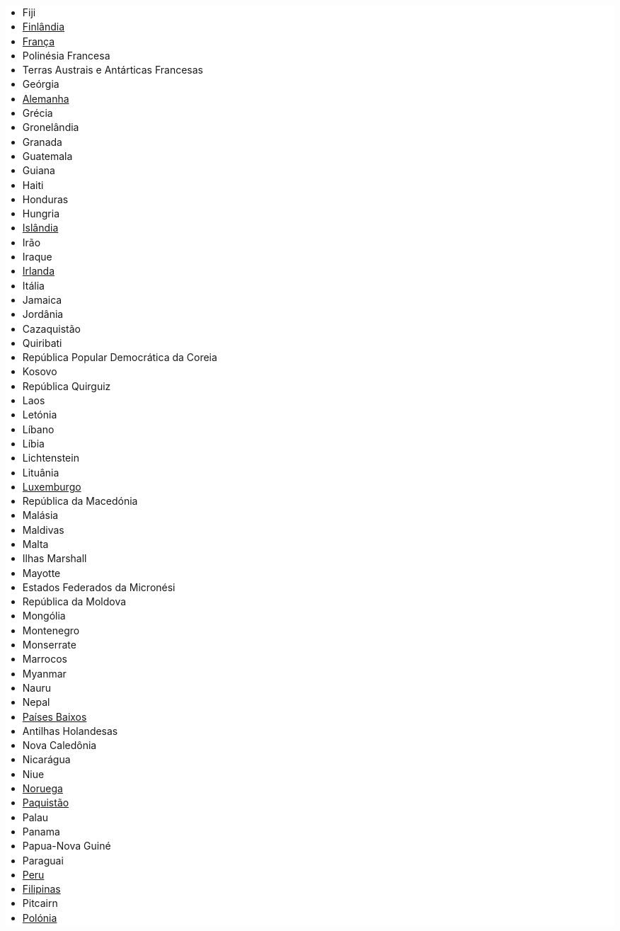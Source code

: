 + Fiji
+ [Finlândia](http://www.gbif.org/country/FI/participation)
+ [França](http://www.gbif.org/country/FR/participation)
+ Polinésia Francesa
+ Terras Austrais e Antárticas Francesas
+ Geórgia
+ [Alemanha](http://www.gbif.org/country/DE/participation)
+ Grécia
+ Gronelândia
+ Granada
+ Guatemala
+ Guiana
+ Haiti
+ Honduras
+ Hungria
+ [Islândia](http://www.gbif.org/country/IS/participation)
+ Irão
+ Iraque
+ [Irlanda](http://www.gbif.org/country/IE/participation)
+ Itália
+ Jamaica
+ Jordânia
+ Cazaquistão
+ Quiribati
+ República Popular Democrática da Coreia
+ Kosovo
+ República Quirguiz
+ Laos
+ Letónia
+ Líbano
+ Líbia
+ Lichtenstein
+ Lituânia
+ [Luxemburgo](http://www.gbif.org/country/LU/participation)
+ República da Macedónia
+ Malásia
+ Maldivas
+ Malta
+ Ilhas Marshall
+ Mayotte
+ Estados Federados da Micronési
+ República da Moldova
+ Mongólia
+ Montenegro
+ Monserrate
+ Marrocos
+ Myanmar
+ Nauru
+ Nepal
+ [Países Baixos](http://www.gbif.org/country/NL/participation)
+ Antilhas Holandesas
+ Nova Caledônia
+ Nicarágua
+ Niue
+ [Noruega](http://www.gbif.org/country/NO/participation)
+ [Paquistão](http://www.gbif.org/country/PK/participation)
+ Palau
+ Panama
+ Papua-Nova Guiné
+ Paraguai
+ [Peru](http://www.gbif.org/country/PE/participation)
+ [Filipinas](http://www.gbif.org/country/PH/participation)
+ Pitcairn
+ [Polónia](http://www.gbif.org/country/PO/participation)